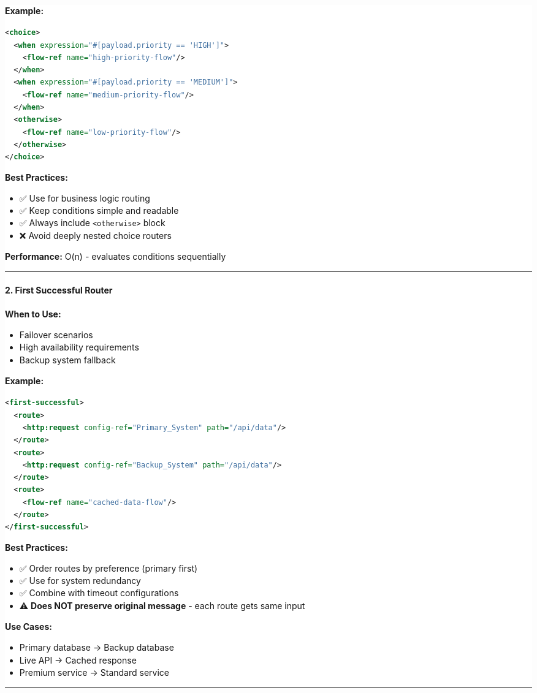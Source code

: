 **Example:**
```xml
<choice>
  <when expression="#[payload.priority == 'HIGH']">
    <flow-ref name="high-priority-flow"/>
  </when>
  <when expression="#[payload.priority == 'MEDIUM']">
    <flow-ref name="medium-priority-flow"/>
  </when>
  <otherwise>
    <flow-ref name="low-priority-flow"/>
  </otherwise>
</choice>
```

**Best Practices:**
- ✅ Use for business logic routing
- ✅ Keep conditions simple and readable
- ✅ Always include `<otherwise>` block
- ❌ Avoid deeply nested choice routers

**Performance:** O(n) - evaluates conditions sequentially

---

#### 2. First Successful Router

**When to Use:**
- Failover scenarios
- High availability requirements
- Backup system fallback

**Example:**
```xml
<first-successful>
  <route>
    <http:request config-ref="Primary_System" path="/api/data"/>
  </route>
  <route>
    <http:request config-ref="Backup_System" path="/api/data"/>
  </route>
  <route>
    <flow-ref name="cached-data-flow"/>
  </route>
</first-successful>
```

**Best Practices:**
- ✅ Order routes by preference (primary first)
- ✅ Use for system redundancy
- ✅ Combine with timeout configurations
- ⚠️ **Does NOT preserve original message** - each route gets same input

**Use Cases:**
- Primary database → Backup database
- Live API → Cached response
- Premium service → Standard service

---